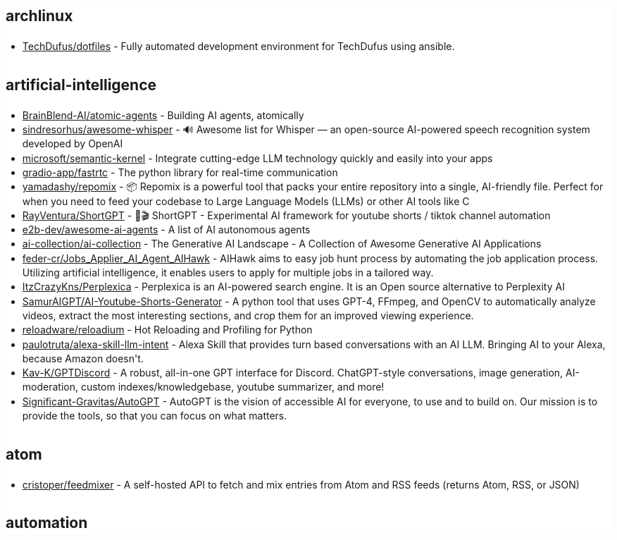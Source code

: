 ## archlinux 

- [TechDufus/dotfiles](https://github.com/TechDufus/dotfiles) - Fully automated development environment for TechDufus using ansible.

## artificial-intelligence 

- [BrainBlend-AI/atomic-agents](https://github.com/BrainBlend-AI/atomic-agents) - Building AI agents, atomically
- [sindresorhus/awesome-whisper](https://github.com/sindresorhus/awesome-whisper) - 🔊 Awesome list for Whisper — an open-source AI-powered speech recognition system developed by OpenAI
- [microsoft/semantic-kernel](https://github.com/microsoft/semantic-kernel) - Integrate cutting-edge LLM technology quickly and easily into your apps
- [gradio-app/fastrtc](https://github.com/gradio-app/fastrtc) - The python library for real-time communication
- [yamadashy/repomix](https://github.com/yamadashy/repomix) - 📦 Repomix is a powerful tool that packs your entire repository into a single, AI-friendly file. Perfect for when you need to feed your codebase to Large Language Models (LLMs) or other AI tools like C
- [RayVentura/ShortGPT](https://github.com/RayVentura/ShortGPT) - 🚀🎬 ShortGPT - Experimental AI framework for youtube shorts / tiktok channel automation
- [e2b-dev/awesome-ai-agents](https://github.com/e2b-dev/awesome-ai-agents) - A list of AI autonomous agents
- [ai-collection/ai-collection](https://github.com/ai-collection/ai-collection) - The Generative AI Landscape - A Collection of Awesome Generative AI Applications
- [feder-cr/Jobs_Applier_AI_Agent_AIHawk](https://github.com/feder-cr/Jobs_Applier_AI_Agent_AIHawk) - AIHawk aims to easy job hunt process by automating the job application process. Utilizing artificial intelligence, it enables users to apply for multiple jobs in a tailored way.
- [ItzCrazyKns/Perplexica](https://github.com/ItzCrazyKns/Perplexica) - Perplexica is an AI-powered search engine. It is an Open source alternative to Perplexity AI
- [SamurAIGPT/AI-Youtube-Shorts-Generator](https://github.com/SamurAIGPT/AI-Youtube-Shorts-Generator) - A python tool that uses GPT-4, FFmpeg, and OpenCV to automatically analyze videos, extract the most interesting sections, and crop them for an improved viewing experience.
- [reloadware/reloadium](https://github.com/reloadware/reloadium) - Hot Reloading and Profiling for Python
- [paulotruta/alexa-skill-llm-intent](https://github.com/paulotruta/alexa-skill-llm-intent) - Alexa Skill that provides turn based conversations with an AI LLM. Bringing AI to your Alexa, because Amazon doesn't.
- [Kav-K/GPTDiscord](https://github.com/Kav-K/GPTDiscord) - A robust, all-in-one GPT interface for Discord. ChatGPT-style conversations, image generation, AI-moderation, custom indexes/knowledgebase, youtube summarizer, and more!
- [Significant-Gravitas/AutoGPT](https://github.com/Significant-Gravitas/AutoGPT) - AutoGPT is the vision of accessible AI for everyone, to use and to build on. Our mission is to provide the tools, so that you can focus on what matters.

## atom 

- [cristoper/feedmixer](https://github.com/cristoper/feedmixer) - A self-hosted API to fetch and mix entries from Atom and RSS feeds (returns Atom, RSS, or JSON)

## automation 
